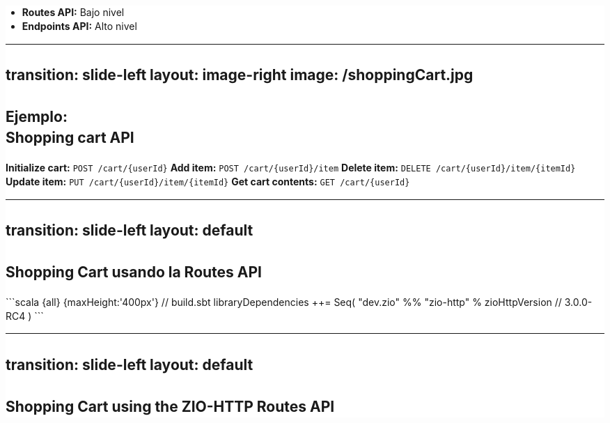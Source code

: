 <div class="flex h-4/5 w-full items-center gap-5">
  <ul>
    <li v-click><b>Routes API:</b> Bajo nivel</li>
    <li v-click><b>Endpoints API:</b> Alto nivel</li>
  </ul>
</div>

---
transition: slide-left
layout: image-right
image: /shoppingCart.jpg
---

## Ejemplo: <br/> **Shopping cart API**

<div class="mt-8 grid grid-cols-[33%_1fr] h-3/5 w-full text-sm">
  <b v-click>Initialize cart:</b> <span v-after><code>POST /cart/{userId}</code></span>
  <b v-click>Add item:</b> <span v-after><code>POST /cart/{userId}/item</code></span>
  <b v-click>Delete item:</b> <span v-after><code>DELETE /cart/{userId}/item/{itemId}</code></span>
  <b v-click>Update item:</b> <span v-after><code>PUT /cart/{userId}/item/{itemId}</code></span>
  <b v-click>Get cart contents:</b> <span v-after><code>GET /cart/{userId}</code></span>
</div>

---
transition: slide-left
layout: default
---

## Shopping Cart usando la **Routes API**

<div class="flex h-4/5 w-full items-center">
```scala {all} {maxHeight:'400px'}
// build.sbt
libraryDependencies ++= Seq(
  "dev.zio" %% "zio-http" % zioHttpVersion // 3.0.0-RC4
)
```
</div>

<style>
  .slidev-code-wrapper {
    @apply w-full
  }
</style>

---
transition: slide-left
layout: default
---

## Shopping Cart using the **ZIO-HTTP Routes API**
